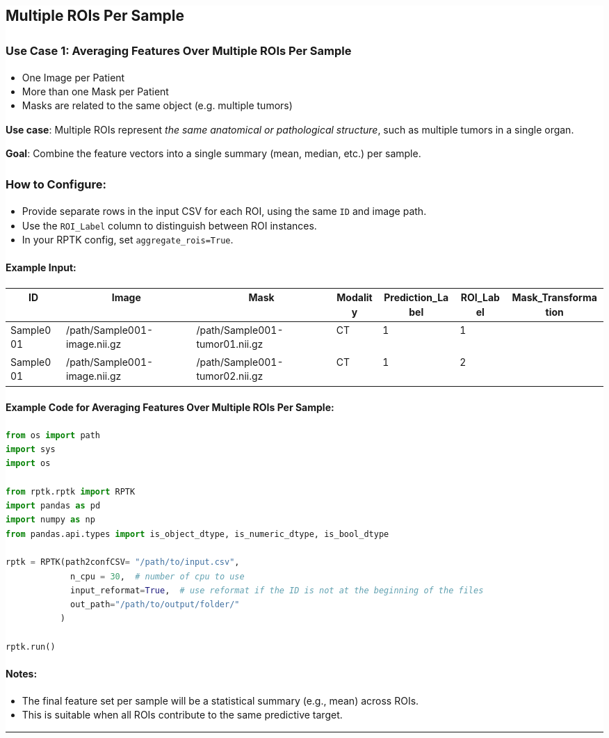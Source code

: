 
## Multiple ROIs Per Sample

### Use Case 1: Averaging Features Over Multiple ROIs Per Sample

- One Image per Patient
- More than one Mask per Patient
- Masks are related to the same object (e.g. multiple tumors)

**Use case**: Multiple ROIs represent *the same anatomical or pathological structure*, such as multiple tumors in a single organ.

**Goal**: Combine the feature vectors into a single summary (mean, median, etc.) per sample.

### How to Configure:
- Provide separate rows in the input CSV for each ROI, using the same `ID` and image path.
- Use the `ROI_Label` column to distinguish between ROI instances.
- In your RPTK config, set `aggregate_rois=True`.

#### Example Input:

| ID        | Image                          | Mask                            | Modality | Prediction_Label | ROI_Label | Mask_Transformation |
|-----------|--------------------------------|----------------------------------|----------|------------------|-----------|----------------------|
| Sample001 | /path/Sample001-image.nii.gz   | /path/Sample001-tumor01.nii.gz  | CT       | 1                | 1         |                      |
| Sample001 | /path/Sample001-image.nii.gz   | /path/Sample001-tumor02.nii.gz  | CT       | 1                | 2         |                      |


#### Example Code for Averaging Features Over Multiple ROIs Per Sample:

```python
from os import path
import sys
import os

from rptk.rptk import RPTK
import pandas as pd
import numpy as np
from pandas.api.types import is_object_dtype, is_numeric_dtype, is_bool_dtype

rptk = RPTK(path2confCSV= "/path/to/input.csv", 
             n_cpu = 30,  # number of cpu to use
             input_reformat=True,  # use reformat if the ID is not at the beginning of the files
             out_path="/path/to/output/folder/"
           )

rptk.run()

```

#### Notes:
- The final feature set per sample will be a statistical summary (e.g., mean) across ROIs.
- This is suitable when all ROIs contribute to the same predictive target.

---